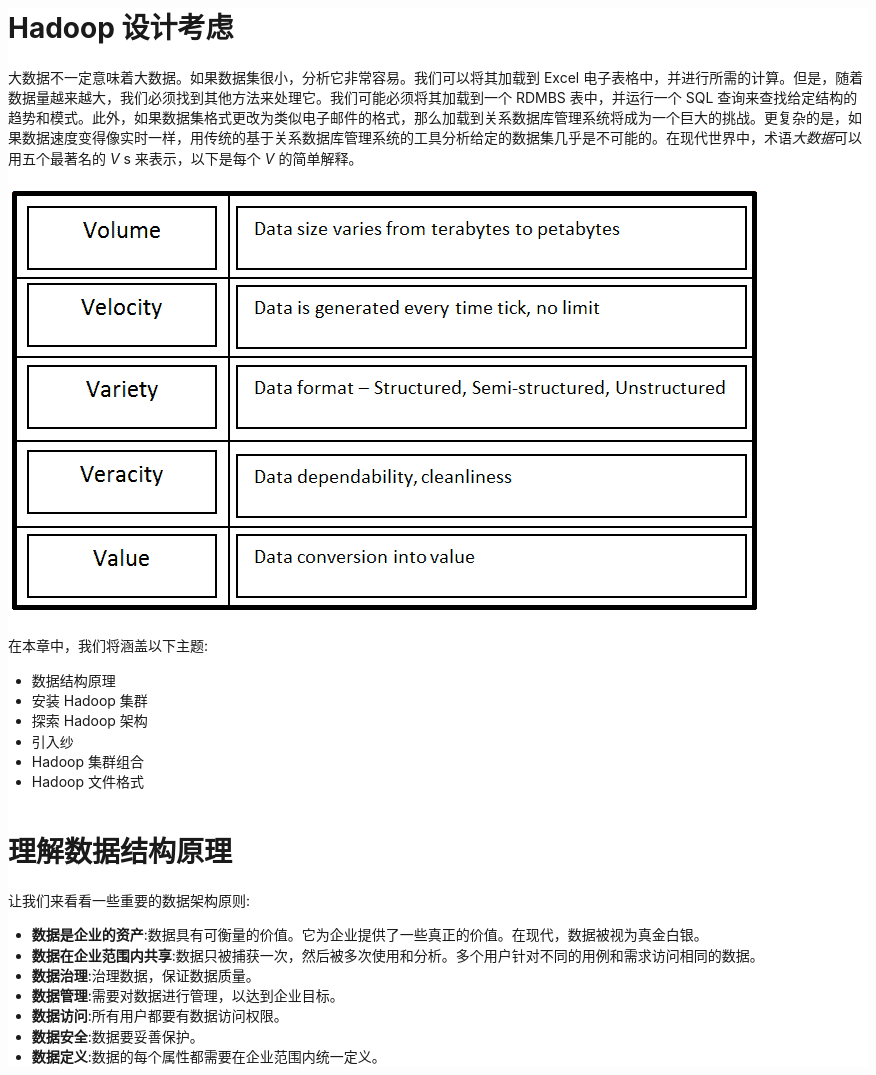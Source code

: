 # Hadoop 设计考虑

大数据不一定意味着大数据。如果数据集很小，分析它非常容易。我们可以将其加载到 Excel 电子表格中，并进行所需的计算。但是，随着数据量越来越大，我们必须找到其他方法来处理它。我们可能必须将其加载到一个 RDMBS 表中，并运行一个 SQL 查询来查找给定结构的趋势和模式。此外，如果数据集格式更改为类似电子邮件的格式，那么加载到关系数据库管理系统将成为一个巨大的挑战。更复杂的是，如果数据速度变得像实时一样，用传统的基于关系数据库管理系统的工具分析给定的数据集几乎是不可能的。在现代世界中，术语*大数据*可以用五个最著名的 *V* s 来表示，以下是每个 *V* 的简单解释。

![](img/21dfce7d-6161-4729-94cb-0e9c871736e3.png)

在本章中，我们将涵盖以下主题:

*   数据结构原理
*   安装 Hadoop 集群
*   探索 Hadoop 架构
*   引入纱
*   Hadoop 集群组合
*   Hadoop 文件格式

# 理解数据结构原理

让我们来看看一些重要的数据架构原则:

*   **数据是企业的资产**:数据具有可衡量的价值。它为企业提供了一些真正的价值。在现代，数据被视为真金白银。
*   **数据在企业范围内共享**:数据只被捕获一次，然后被多次使用和分析。多个用户针对不同的用例和需求访问相同的数据。
*   **数据治理**:治理数据，保证数据质量。
*   **数据管理**:需要对数据进行管理，以达到企业目标。
*   **数据访问**:所有用户都要有数据访问权限。
*   **数据安全**:数据要妥善保护。
*   **数据定义**:数据的每个属性都需要在企业范围内统一定义。
